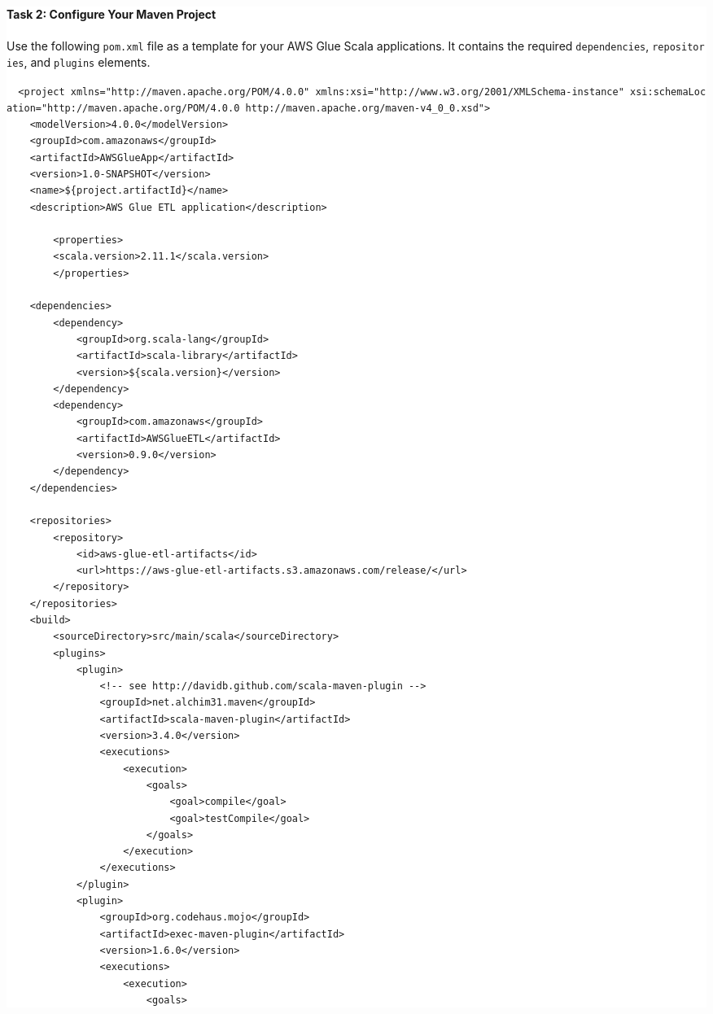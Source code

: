 #### Task 2: Configure Your Maven Project<a name="local-scala-prereqs-task2"></a>

Use the following `pom.xml` file as a template for your AWS Glue Scala applications\. It contains the required `dependencies`, `repositories`, and `plugins` elements\.

```
  <project xmlns="http://maven.apache.org/POM/4.0.0" xmlns:xsi="http://www.w3.org/2001/XMLSchema-instance" xsi:schemaLocation="http://maven.apache.org/POM/4.0.0 http://maven.apache.org/maven-v4_0_0.xsd">
    <modelVersion>4.0.0</modelVersion>
    <groupId>com.amazonaws</groupId>
    <artifactId>AWSGlueApp</artifactId>
    <version>1.0-SNAPSHOT</version>
    <name>${project.artifactId}</name>
    <description>AWS Glue ETL application</description>

        <properties>
        <scala.version>2.11.1</scala.version>
        </properties>

    <dependencies>
        <dependency>
            <groupId>org.scala-lang</groupId>
            <artifactId>scala-library</artifactId>
            <version>${scala.version}</version>
        </dependency>
        <dependency>
            <groupId>com.amazonaws</groupId>
            <artifactId>AWSGlueETL</artifactId>
            <version>0.9.0</version>
        </dependency>
    </dependencies>

    <repositories>
        <repository>
            <id>aws-glue-etl-artifacts</id>
            <url>https://aws-glue-etl-artifacts.s3.amazonaws.com/release/</url>
        </repository>
    </repositories>
    <build>
        <sourceDirectory>src/main/scala</sourceDirectory>
        <plugins>
            <plugin>
                <!-- see http://davidb.github.com/scala-maven-plugin -->
                <groupId>net.alchim31.maven</groupId>
                <artifactId>scala-maven-plugin</artifactId>
                <version>3.4.0</version>
                <executions>
                    <execution>
                        <goals>
                            <goal>compile</goal>
                            <goal>testCompile</goal>
                        </goals>
                    </execution>
                </executions>
            </plugin>
            <plugin>
                <groupId>org.codehaus.mojo</groupId>
                <artifactId>exec-maven-plugin</artifactId>
                <version>1.6.0</version>
                <executions>
                    <execution>
                        <goals>
```